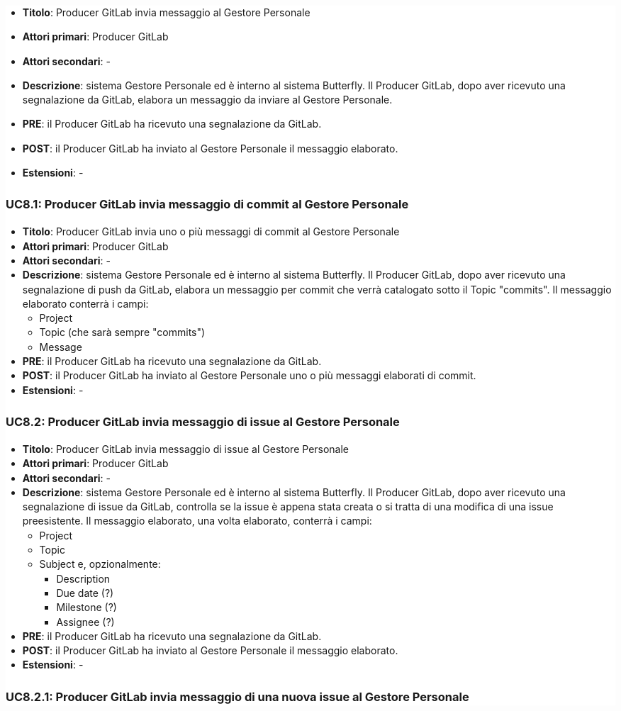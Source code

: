 * **Titolo**: Producer GitLab invia messaggio al Gestore Personale
* **Attori primari**: Producer GitLab
* **Attori secondari**: -
* **Descrizione**: sistema Gestore Personale ed è interno al sistema Butterfly. Il Producer GitLab, dopo aver ricevuto una segnalazione da GitLab, elabora un messaggio da inviare al Gestore Personale.

* **PRE**: il Producer GitLab ha ricevuto una segnalazione da GitLab.
* **POST**: il Producer GitLab ha inviato al Gestore Personale il messaggio elaborato.
* **Estensioni**: -

### UC8.1: Producer GitLab invia messaggio di commit al Gestore Personale

* **Titolo**: Producer GitLab invia uno o più messaggi di commit al Gestore Personale
* **Attori primari**: Producer GitLab
* **Attori secondari**: -
* **Descrizione**: sistema Gestore Personale ed è interno al sistema Butterfly. Il Producer GitLab, dopo aver ricevuto una segnalazione di push da GitLab, elabora un messaggio per commit che verrà catalogato sotto il Topic "commits".
Il messaggio elaborato conterrà i campi:
    * Project
    * Topic (che sarà sempre "commits")
    * Message
* **PRE**: il Producer GitLab ha ricevuto una segnalazione da GitLab.
* **POST**: il Producer GitLab ha inviato al Gestore Personale uno o più messaggi elaborati di commit.
* **Estensioni**: -

### UC8.2: Producer GitLab invia messaggio di issue al Gestore Personale

* **Titolo**: Producer GitLab invia messaggio di issue al Gestore Personale
* **Attori primari**: Producer GitLab
* **Attori secondari**: -
* **Descrizione**: sistema Gestore Personale ed è interno al sistema Butterfly. Il Producer GitLab, dopo aver ricevuto una segnalazione di issue da GitLab, controlla se la issue è appena stata creata o si tratta di una modifica di una issue preesistente.
Il messaggio elaborato, una volta elaborato, conterrà i campi:
    * Project
    * Topic
    * Subject e, opzionalmente:
        * Description
        * Due date (?)
        * Milestone (?)
        * Assignee (?)
* **PRE**: il Producer GitLab ha ricevuto una segnalazione da GitLab.
* **POST**: il Producer GitLab ha inviato al Gestore Personale il messaggio elaborato.
* **Estensioni**: -

### UC8.2.1: Producer GitLab invia messaggio di una nuova issue al Gestore Personale
